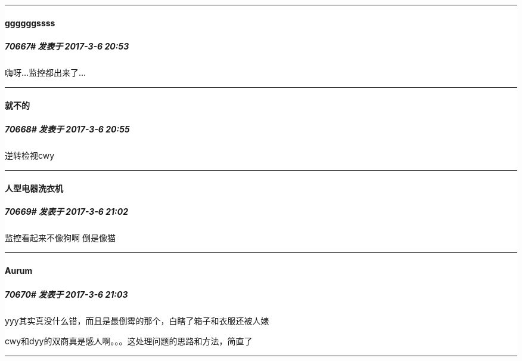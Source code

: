 



*****

####  ggggggssss  
##### 70667#       发表于 2017-3-6 20:53




嗨呀…监控都出来了…







*****

####  就不的  
##### 70668#       发表于 2017-3-6 20:55




逆转检视cwy







*****

####  人型电器洗衣机  
##### 70669#       发表于 2017-3-6 21:02




监控看起来不像狗啊 倒是像猫







*****

####  Aurum  
##### 70670#       发表于 2017-3-6 21:03




yyy其实真没什么错，而且是最倒霉的那个，白瞎了箱子和衣服还被人婊


cwy和dyy的双商真是感人啊。。。这处理问题的思路和方法，简直了







*****

